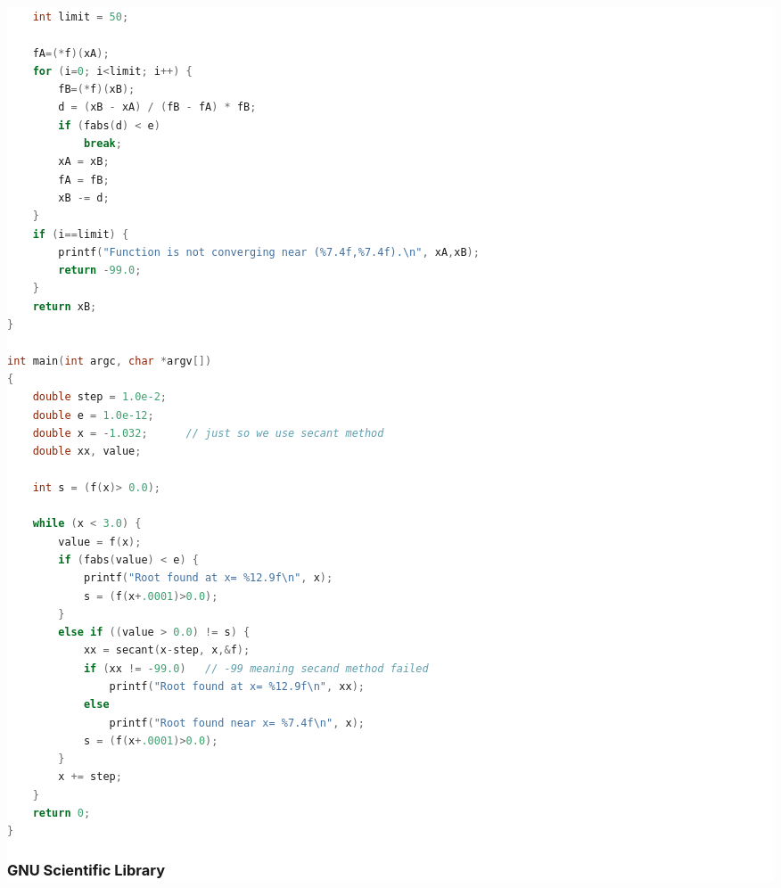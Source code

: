 ```c
    int limit = 50;

    fA=(*f)(xA);
    for (i=0; i<limit; i++) {
        fB=(*f)(xB);
        d = (xB - xA) / (fB - fA) * fB;
        if (fabs(d) < e)
            break;
        xA = xB;
        fA = fB;
        xB -= d;
    }
    if (i==limit) {
        printf("Function is not converging near (%7.4f,%7.4f).\n", xA,xB);
        return -99.0;
    }
    return xB;
}

int main(int argc, char *argv[])
{
    double step = 1.0e-2;
    double e = 1.0e-12;
    double x = -1.032;		// just so we use secant method
    double xx, value;

    int s = (f(x)> 0.0);

    while (x < 3.0) {
        value = f(x);
        if (fabs(value) < e) {
            printf("Root found at x= %12.9f\n", x);
            s = (f(x+.0001)>0.0);
        }
        else if ((value > 0.0) != s) {
            xx = secant(x-step, x,&f);
            if (xx != -99.0)   // -99 meaning secand method failed
                printf("Root found at x= %12.9f\n", xx);
            else
                printf("Root found near x= %7.4f\n", x);
            s = (f(x+.0001)>0.0);
        }
        x += step;
    }
    return 0;
}
```



###  GNU Scientific Library
